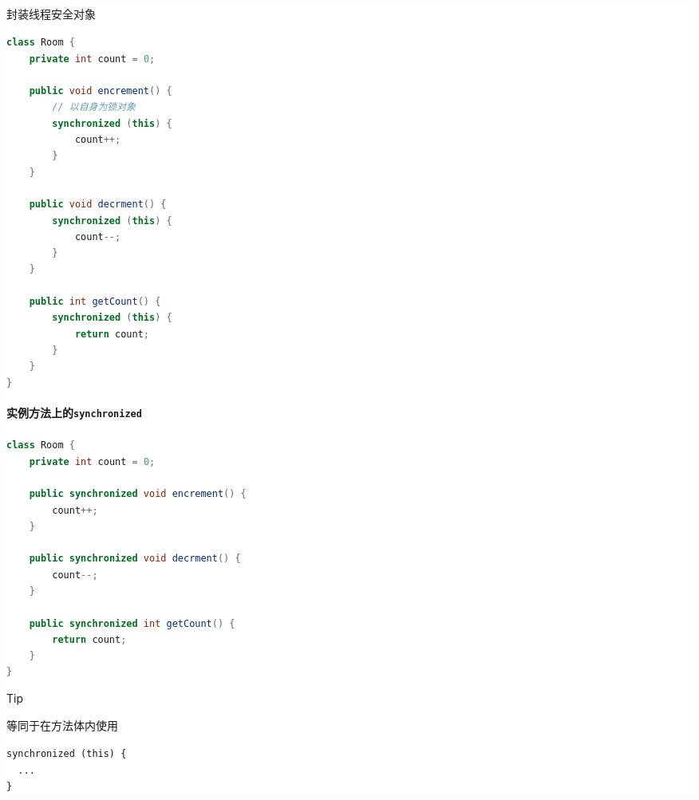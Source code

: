 

封装线程安全对象

```java
class Room {
    private int count = 0;
    
    public void encrement() {
        // 以自身为锁对象
        synchronized (this) {
            count++;
        }
    }
    
    public void decrment() {
        synchronized (this) {
            count--;
        }
    }
    
    public int getCount() {
        synchronized (this) {
            return count;
        }
    }
}
```





#### 实例方法上的`synchronized`

```java
class Room {
    private int count = 0;

    public synchronized void encrement() {
        count++;
    }

    public synchronized void decrment() {
        count--;
    }

    public synchronized int getCount() {
        return count;
    }
}
```

> [!Tip]
>
> 等同于在方法体内使用
>
> ```
> synchronized (this) {
> 	...
> }
> ```
